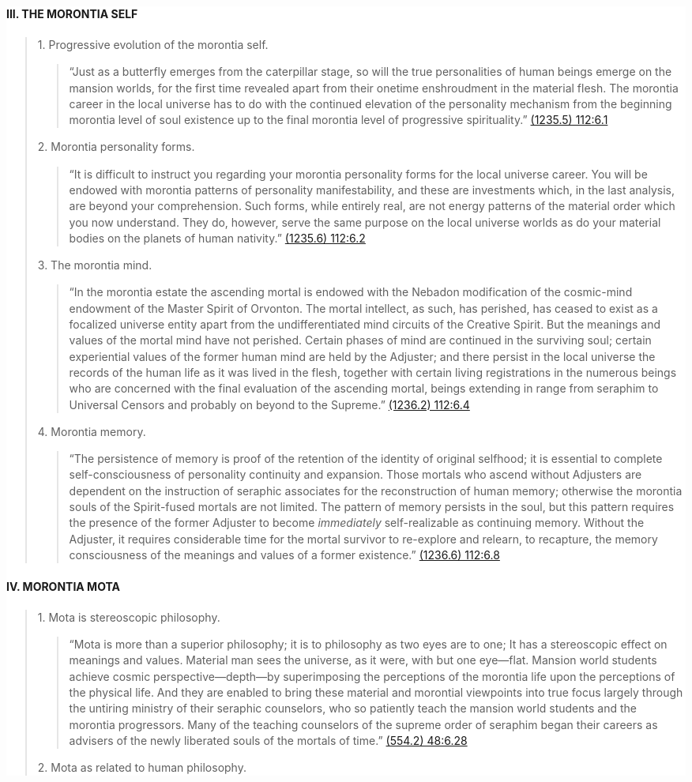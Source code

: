 #### III. THE MORONTIA SELF

> 1\. Progressive evolution of the morontia self.
> 
> > “Just as a butterfly emerges from the caterpillar stage, so will the true personalities of human beings emerge on the mansion worlds, for the first time revealed apart from their onetime enshroudment in the material flesh. The morontia career in the local universe has to do with the continued elevation of the personality mechanism from the beginning morontia level of soul existence up to the final morontia level of progressive spirituality.” [(1235.5) 112:6.1](https://www.urantia.org/urantia-book-standardized/paper-112-personality-survival#U112_6_1)
> 
> 2\. Morontia personality forms.
> 
> > “It is difficult to instruct you regarding your morontia personality forms for the local universe career. You will be endowed with morontia patterns of personality manifestability, and these are investments which, in the last analysis, are beyond your comprehension. Such forms, while entirely real, are not energy patterns of the material order which you now understand. They do, however, serve the same purpose on the local universe worlds as do your material bodies on the planets of human nativity.” [(1235.6) 112:6.2](https://www.urantia.org/urantia-book-standardized/paper-112-personality-survival#U112_6_2)
> 
> 3\. The morontia mind.
> 
> > “In the morontia estate the ascending mortal is endowed with the Nebadon modification of the cosmic-mind endowment of the Master Spirit of Orvonton. The mortal intellect, as such, has perished, has ceased to exist as a focalized universe entity apart from the undifferentiated mind circuits of the Creative Spirit. But the meanings and values of the mortal mind have not perished. Certain phases of mind are continued in the surviving soul; certain experiential values of the former human mind are held by the Adjuster; and there persist in the local universe the records of the human life as it was lived in the flesh, together with certain living registrations in the numerous beings who are concerned with the final evaluation of the ascending mortal, beings extending in range from seraphim to Universal Censors and probably on beyond to the Supreme.” [(1236.2) 112:6.4](https://www.urantia.org/urantia-book-standardized/paper-112-personality-survival#U112_6_4)
> 
> 4\. Morontia memory.
> 
> > “The persistence of memory is proof of the retention of the identity of original selfhood; it is essential to complete self-consciousness of personality continuity and expansion. Those mortals who ascend without Adjusters are dependent on the instruction of seraphic associates for the reconstruction of human memory; otherwise the morontia souls of the Spirit-fused mortals are not limited. The pattern of memory persists in the soul, but this pattern requires the presence of the former Adjuster to become _immediately_ self-realizable as continuing memory. Without the Adjuster, it requires considerable time for the mortal survivor to re-explore and relearn, to recapture, the memory consciousness of the meanings and values of a former existence.” [(1236.6) 112:6.8](https://www.urantia.org/urantia-book-standardized/paper-112-personality-survival#U112_6_8)

#### IV. MORONTIA MOTA

> 1\. Mota is stereoscopic philosophy.
> 
> > “Mota is more than a superior philosophy; it is to philosophy as two eyes are to one; It has a stereoscopic effect on meanings and values. Material man sees the universe, as it were, with but one eye—flat. Mansion world students achieve cosmic perspective—depth—by superimposing the perceptions of the morontia life upon the perceptions of the physical life. And they are enabled to bring these material and morontial viewpoints into true focus largely through the untiring ministry of their seraphic counselors, who so patiently teach the mansion world students and the morontia progressors. Many of the teaching counselors of the supreme order of seraphim began their careers as advisers of the newly liberated souls of the mortals of time.” [(554.2) 48:6.28](https://www.urantia.org/urantia-book-standardized/paper-48-morontia-life#U48_6_28)
> 
> 2\. Mota as related to human philosophy.
> 